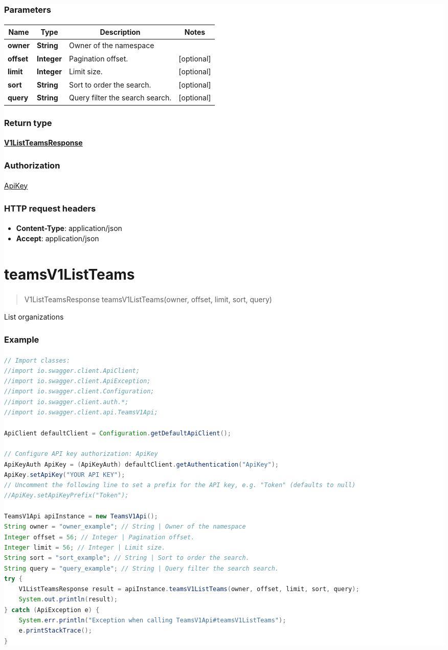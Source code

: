### Parameters

Name | Type | Description  | Notes
------------- | ------------- | ------------- | -------------
 **owner** | **String**| Owner of the namespace |
 **offset** | **Integer**| Pagination offset. | [optional]
 **limit** | **Integer**| Limit size. | [optional]
 **sort** | **String**| Sort to order the search. | [optional]
 **query** | **String**| Query filter the search search. | [optional]

### Return type

[**V1ListTeamsResponse**](V1ListTeamsResponse.md)

### Authorization

[ApiKey](../README.md#ApiKey)

### HTTP request headers

 - **Content-Type**: application/json
 - **Accept**: application/json

<a name="teamsV1ListTeams"></a>
# **teamsV1ListTeams**
> V1ListTeamsResponse teamsV1ListTeams(owner, offset, limit, sort, query)

List organizations

### Example
```java
// Import classes:
//import io.swagger.client.ApiClient;
//import io.swagger.client.ApiException;
//import io.swagger.client.Configuration;
//import io.swagger.client.auth.*;
//import io.swagger.client.api.TeamsV1Api;

ApiClient defaultClient = Configuration.getDefaultApiClient();

// Configure API key authorization: ApiKey
ApiKeyAuth ApiKey = (ApiKeyAuth) defaultClient.getAuthentication("ApiKey");
ApiKey.setApiKey("YOUR API KEY");
// Uncomment the following line to set a prefix for the API key, e.g. "Token" (defaults to null)
//ApiKey.setApiKeyPrefix("Token");

TeamsV1Api apiInstance = new TeamsV1Api();
String owner = "owner_example"; // String | Owner of the namespace
Integer offset = 56; // Integer | Pagination offset.
Integer limit = 56; // Integer | Limit size.
String sort = "sort_example"; // String | Sort to order the search.
String query = "query_example"; // String | Query filter the search search.
try {
    V1ListTeamsResponse result = apiInstance.teamsV1ListTeams(owner, offset, limit, sort, query);
    System.out.println(result);
} catch (ApiException e) {
    System.err.println("Exception when calling TeamsV1Api#teamsV1ListTeams");
    e.printStackTrace();
}
```
